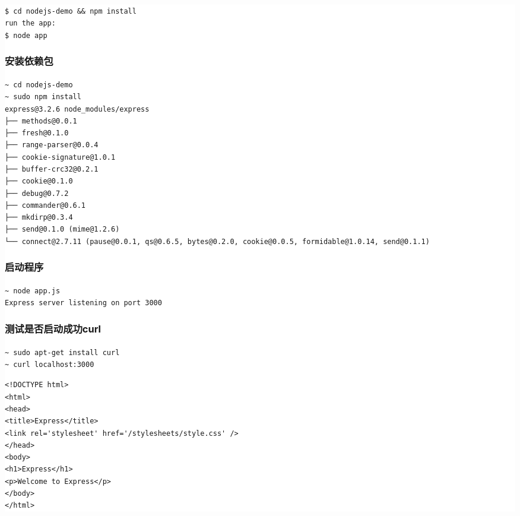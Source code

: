 ```{bash}
$ cd nodejs-demo && npm install
run the app:
$ node app
```

### 安装依赖包

```{bash}
~ cd nodejs-demo
~ sudo npm install
express@3.2.6 node_modules/express
├── methods@0.0.1
├── fresh@0.1.0
├── range-parser@0.0.4
├── cookie-signature@1.0.1
├── buffer-crc32@0.2.1
├── cookie@0.1.0
├── debug@0.7.2
├── commander@0.6.1
├── mkdirp@0.3.4
├── send@0.1.0 (mime@1.2.6)
└── connect@2.7.11 (pause@0.0.1, qs@0.6.5, bytes@0.2.0, cookie@0.0.5, formidable@1.0.14, send@0.1.1)
```

### 启动程序

```{bash}
~ node app.js
Express server listening on port 3000
```


### 测试是否启动成功curl

```{bash}
~ sudo apt-get install curl
~ curl localhost:3000
```

```{bash}
<!DOCTYPE html>
<html>
<head>
<title>Express</title>
<link rel='stylesheet' href='/stylesheets/style.css' />
</head>
<body>
<h1>Express</h1>
<p>Welcome to Express</p>
</body>
</html>
```
